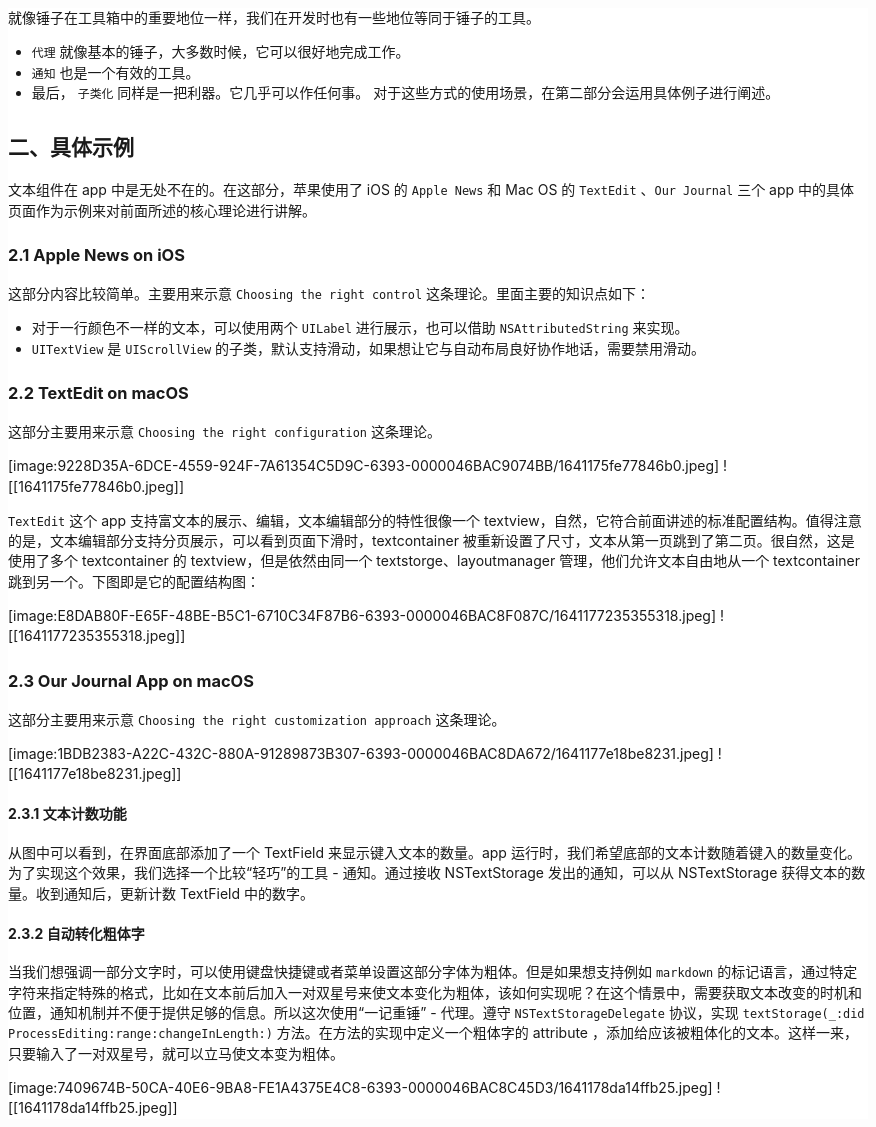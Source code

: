 就像锤子在工具箱中的重要地位一样，我们在开发时也有一些地位等同于锤子的工具。

* `代理` 就像基本的锤子，大多数时候，它可以很好地完成工作。
* `通知` 也是一个有效的工具。
* 最后， `子类化` 同样是一把利器。它几乎可以作任何事。
对于这些方式的使用场景，在第二部分会运用具体例子进行阐述。

## 二、具体示例

文本组件在 app 中是无处不在的。在这部分，苹果使用了 iOS 的 `Apple News` 和 Mac OS 的 `TextEdit` 、`Our Journal` 三个 app 中的具体页面作为示例来对前面所述的核心理论进行讲解。

### 2.1 Apple News on iOS

这部分内容比较简单。主要用来示意 `Choosing the right control` 这条理论。里面主要的知识点如下：

* 对于一行颜色不一样的文本，可以使用两个 `UILabel` 进行展示，也可以借助 `NSAttributedString` 来实现。
* `UITextView` 是 `UIScrollView` 的子类，默认支持滑动，如果想让它与自动布局良好协作地话，需要禁用滑动。
### 2.2 TextEdit on macOS

这部分主要用来示意 `Choosing the right configuration` 这条理论。

[image:9228D35A-6DCE-4559-924F-7A61354C5D9C-6393-0000046BAC9074BB/1641175fe77846b0.jpeg]
![[1641175fe77846b0.jpeg]]

`TextEdit` 这个 app 支持富文本的展示、编辑，文本编辑部分的特性很像一个 textview，自然，它符合前面讲述的标准配置结构。值得注意的是，文本编辑部分支持分页展示，可以看到页面下滑时，textcontainer 被重新设置了尺寸，文本从第一页跳到了第二页。很自然，这是使用了多个 textcontainer 的 textview，但是依然由同一个 textstorge、layoutmanager 管理，他们允许文本自由地从一个 textcontainer 跳到另一个。下图即是它的配置结构图：

[image:E8DAB80F-E65F-48BE-B5C1-6710C34F87B6-6393-0000046BAC8F087C/1641177235355318.jpeg]
![[1641177235355318.jpeg]]

### 2.3 Our Journal App on macOS

这部分主要用来示意 `Choosing the right customization approach` 这条理论。

[image:1BDB2383-A22C-432C-880A-91289873B307-6393-0000046BAC8DA672/1641177e18be8231.jpeg]
![[1641177e18be8231.jpeg]]

#### 2.3.1 文本计数功能

从图中可以看到，在界面底部添加了一个 TextField 来显示键入文本的数量。app 运行时，我们希望底部的文本计数随着键入的数量变化。为了实现这个效果，我们选择一个比较“轻巧”的工具 - 通知。通过接收 NSTextStorage 发出的通知，可以从 NSTextStorage 获得文本的数量。收到通知后，更新计数 TextField 中的数字。

#### 2.3.2 自动转化粗体字

当我们想强调一部分文字时，可以使用键盘快捷键或者菜单设置这部分字体为粗体。但是如果想支持例如 `markdown` 的标记语言，通过特定字符来指定特殊的格式，比如在文本前后加入一对双星号来使文本变化为粗体，该如何实现呢？在这个情景中，需要获取文本改变的时机和位置，通知机制并不便于提供足够的信息。所以这次使用“一记重锤” - 代理。遵守 `NSTextStorageDelegate` 协议，实现 `textStorage(_:didProcessEditing:range:changeInLength:)` 方法。在方法的实现中定义一个粗体字的 attribute ，添加给应该被粗体化的文本。这样一来，只要输入了一对双星号，就可以立马使文本变为粗体。

[image:7409674B-50CA-40E6-9BA8-FE1A4375E4C8-6393-0000046BAC8C45D3/1641178da14ffb25.jpeg]
![[1641178da14ffb25.jpeg]]
